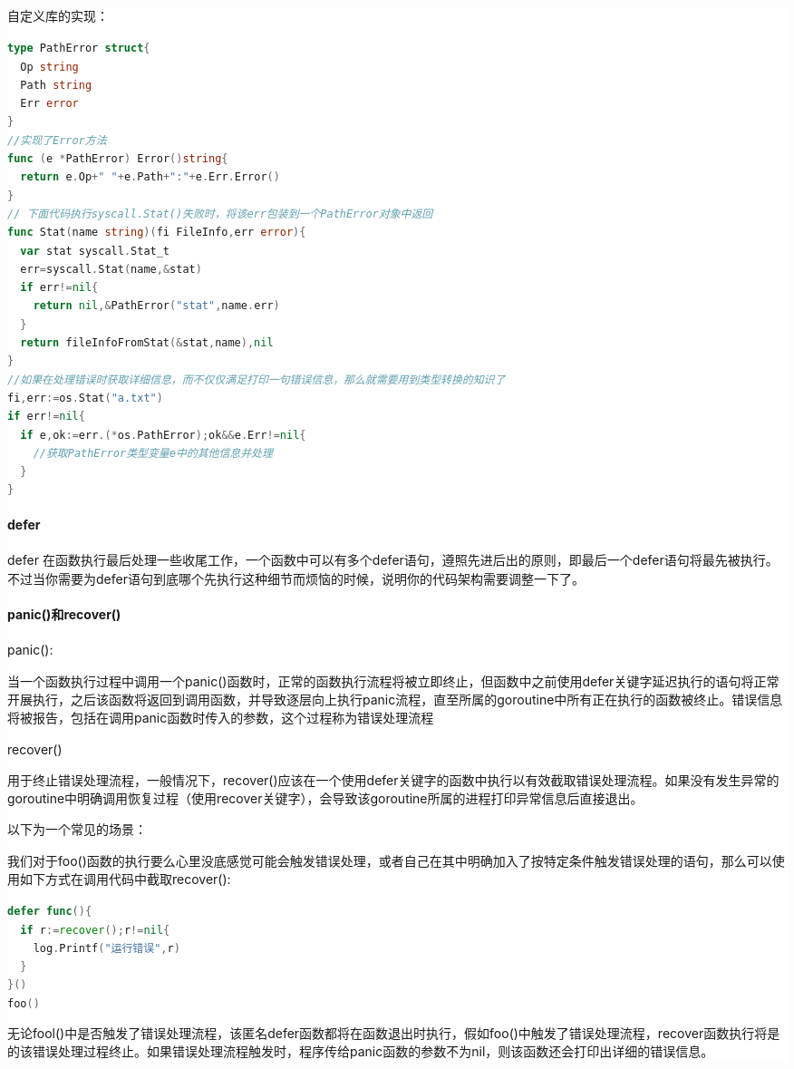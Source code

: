 自定义库的实现：

```go
type PathError struct{
  Op string
  Path string
  Err error
}
//实现了Error方法
func (e *PathError) Error()string{
  return e.Op+" "+e.Path+":"+e.Err.Error()
}
// 下面代码执行syscall.Stat()失败时，将该err包装到一个PathError对象中返回
func Stat(name string)(fi FileInfo,err error){
  var stat syscall.Stat_t
  err=syscall.Stat(name,&stat)
  if err!=nil{
    return nil,&PathError("stat",name.err)
  }
  return fileInfoFromStat(&stat,name),nil
}
//如果在处理错误时获取详细信息，而不仅仅满足打印一句错误信息，那么就需要用到类型转换的知识了 
fi,err:=os.Stat("a.txt")
if err!=nil{
  if e,ok:=err.(*os.PathError);ok&&e.Err!=nil{
    //获取PathError类型变量e中的其他信息并处理
  }
}
```

#### defer

defer 在函数执行最后处理一些收尾工作，一个函数中可以有多个defer语句，遵照先进后出的原则，即最后一个defer语句将最先被执行。不过当你需要为defer语句到底哪个先执行这种细节而烦恼的时候，说明你的代码架构需要调整一下了。

#### panic()和recover()

panic():

​	当一个函数执行过程中调用一个panic()函数时，正常的函数执行流程将被立即终止，但函数中之前使用defer关键字延迟执行的语句将正常开展执行，之后该函数将返回到调用函数，并导致逐层向上执行panic流程，直至所属的goroutine中所有正在执行的函数被终止。错误信息将被报告，包括在调用panic函数时传入的参数，这个过程称为错误处理流程

recover()

​	用于终止错误处理流程，一般情况下，recover()应该在一个使用defer关键字的函数中执行以有效截取错误处理流程。如果没有发生异常的goroutine中明确调用恢复过程（使用recover关键字），会导致该goroutine所属的进程打印异常信息后直接退出。

以下为一个常见的场景：

​	我们对于foo()函数的执行要么心里没底感觉可能会触发错误处理，或者自己在其中明确加入了按特定条件触发错误处理的语句，那么可以使用如下方式在调用代码中截取recover():

```go
defer func(){
  if r:=recover();r!=nil{
    log.Printf("运行错误",r)
  }
}()
foo()
```

​	无论fool()中是否触发了错误处理流程，该匿名defer函数都将在函数退出时执行，假如foo()中触发了错误处理流程，recover函数执行将是的该错误处理过程终止。如果错误处理流程触发时，程序传给panic函数的参数不为nil，则该函数还会打印出详细的错误信息。
